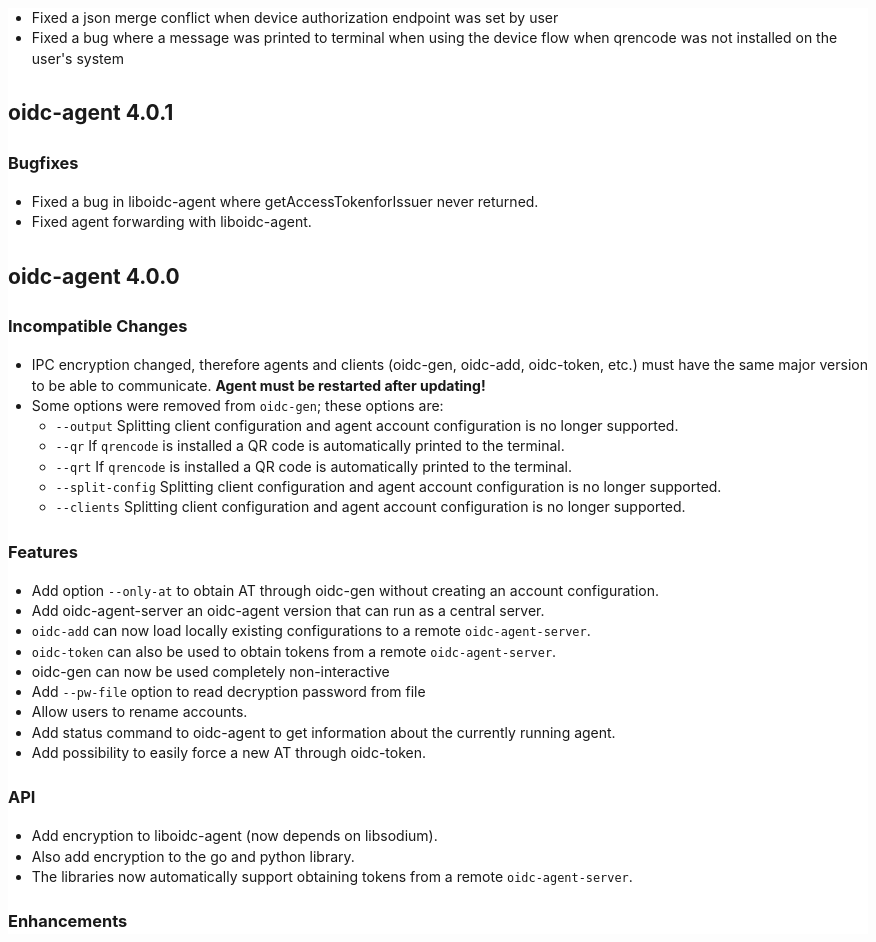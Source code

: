 - Fixed a json merge conflict when device authorization endpoint was set by user
- Fixed a bug where a message was printed to terminal when using the device flow when qrencode was not installed on the
  user's system

## oidc-agent 4.0.1

### Bugfixes

- Fixed a bug in liboidc-agent where getAccessTokenforIssuer never returned.
- Fixed agent forwarding with liboidc-agent.

## oidc-agent 4.0.0

### Incompatible Changes

- IPC encryption changed, therefore agents and clients (oidc-gen, oidc-add, oidc-token, etc.) must have the same major
  version to be able to communicate. **Agent must be restarted after updating!**
- Some options were removed from `oidc-gen`; these options are:
    - `--output` Splitting client configuration and agent account configuration is no longer supported.
    - `--qr` If `qrencode` is installed a QR code is automatically printed to the terminal.
    - `--qrt` If `qrencode` is installed a QR code is automatically printed to the terminal.
    - `--split-config` Splitting client configuration and agent account configuration is no longer supported.
    - `--clients` Splitting client configuration and agent account configuration is no longer supported.

### Features

- Add option `--only-at` to obtain AT through oidc-gen without creating an account configuration.
- Add oidc-agent-server an oidc-agent version that can run as a central server.
- `oidc-add` can now load locally existing configurations to a remote
  `oidc-agent-server`.
- `oidc-token` can also be used to obtain tokens from a remote
  `oidc-agent-server`.
- oidc-gen can now be used completely non-interactive
- Add `--pw-file` option to read decryption password from file
- Allow users to rename accounts.
- Add status command to oidc-agent to get information about the currently running agent.
- Add possibility to easily force a new AT through oidc-token.

### API

- Add encryption to liboidc-agent (now depends on libsodium).
- Also add encryption to the go and python library.
- The libraries now automatically support obtaining tokens from a remote
  `oidc-agent-server`.

### Enhancements
